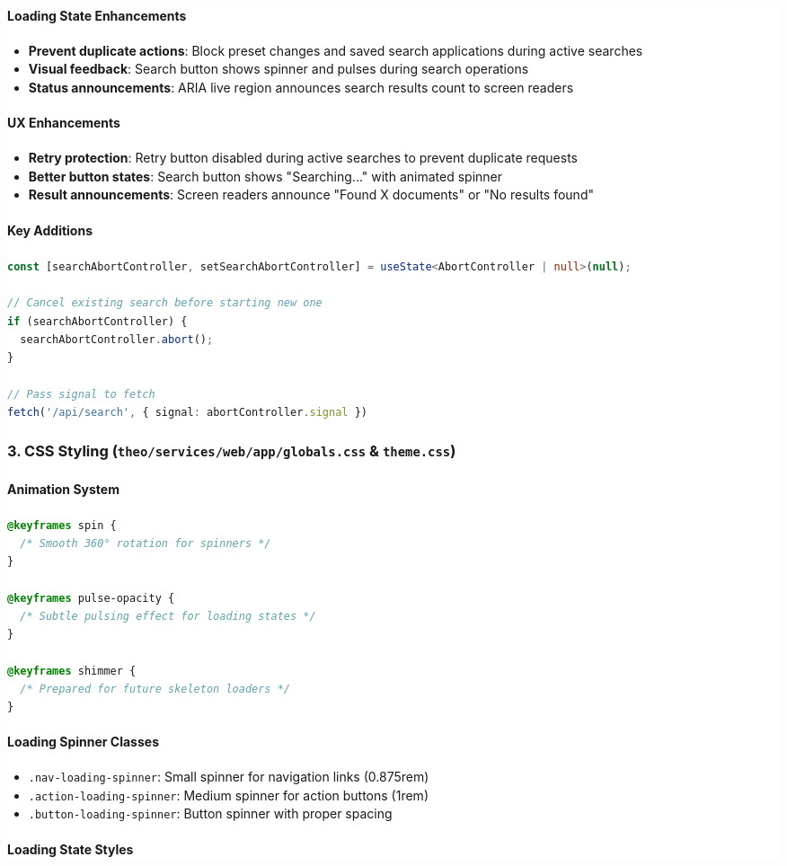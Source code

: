 #### **Loading State Enhancements**

- **Prevent duplicate actions**: Block preset changes and saved search applications during active searches
- **Visual feedback**: Search button shows spinner and pulses during search operations
- **Status announcements**: ARIA live region announces search results count to screen readers

#### **UX Enhancements**

- **Retry protection**: Retry button disabled during active searches to prevent duplicate requests
- **Better button states**: Search button shows "Searching..." with animated spinner
- **Result announcements**: Screen readers announce "Found X documents" or "No results found"

#### **Key Additions**

```typescript
const [searchAbortController, setSearchAbortController] = useState<AbortController | null>(null);

// Cancel existing search before starting new one
if (searchAbortController) {
  searchAbortController.abort();
}

// Pass signal to fetch
fetch('/api/search', { signal: abortController.signal })
```

### 3. CSS Styling (`theo/services/web/app/globals.css` & `theme.css`)

#### **Animation System**

```css
@keyframes spin {
  /* Smooth 360° rotation for spinners */
}

@keyframes pulse-opacity {
  /* Subtle pulsing effect for loading states */
}

@keyframes shimmer {
  /* Prepared for future skeleton loaders */
}
```

#### **Loading Spinner Classes**

- `.nav-loading-spinner`: Small spinner for navigation links (0.875rem)
- `.action-loading-spinner`: Medium spinner for action buttons (1rem)
- `.button-loading-spinner`: Button spinner with proper spacing

#### **Loading State Styles**
